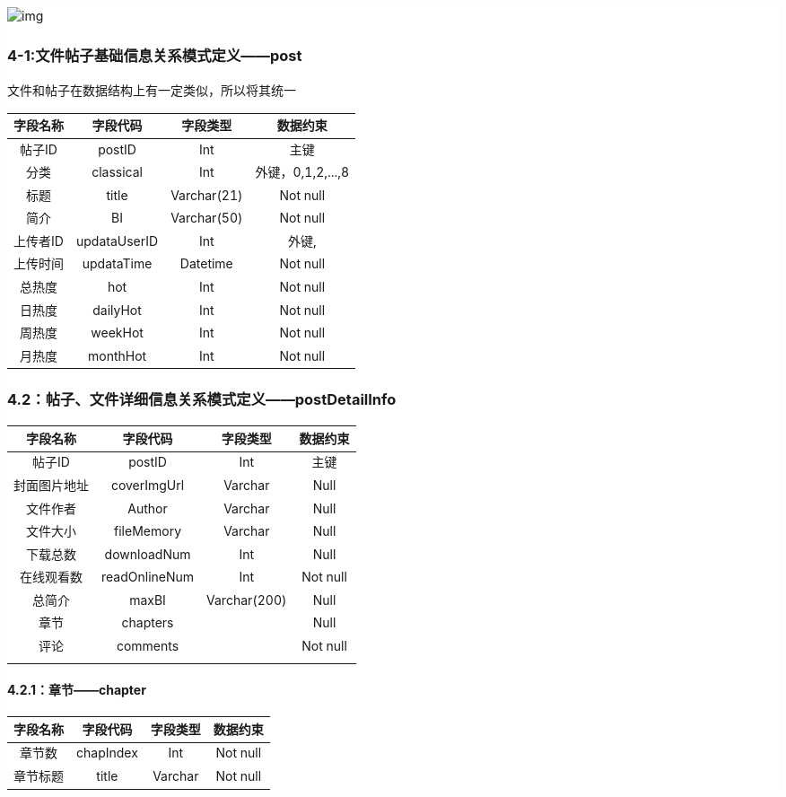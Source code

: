 <img :src="$withBase('/assets/img/羽翼文件中心/e-r图.jpg')" alt="img">

### 4-1:文件帖子基础信息关系模式定义——post

文件和帖子在数据结构上有一定类似，所以将其统一

| 字段名称 |   字段代码   |  字段类型   |     数据约束      |
| :------: | :----------: | :---------: | :---------------: |
|  帖子ID  |    postID    |     Int     |       主键        |
|   分类   |  classical   |     Int     | 外键，0,1,2,...,8 |
|   标题   |    title     | Varchar(21) |     Not null      |
|   简介   |      BI      | Varchar(50) |     Not null      |
| 上传者ID | updataUserID |     Int     |       外键,       |
| 上传时间 |  updataTime  |  Datetime   |     Not null      |
|  总热度  |     hot      |     Int     |     Not null      |
|  日热度  |   dailyHot   |     Int     |     Not null      |
|  周热度  |   weekHot    |     Int     |     Not null      |
|  月热度  |   monthHot   |     Int     |     Not null      |

### 4.2：帖子、文件详细信息关系模式定义——postDetailInfo

|   字段名称   |   字段代码    |   字段类型   | 数据约束 |
| :----------: | :-----------: | :----------: | :------: |
|    帖子ID    |    postID     |     Int      |   主键   |
| 封面图片地址 |  coverImgUrl  |   Varchar    |   Null   |
|   文件作者   |    Author     |   Varchar    |   Null   |
|   文件大小   |  fileMemory   |   Varchar    |   Null   |
|   下载总数   |  downloadNum  |     Int      |   Null   |
|  在线观看数  | readOnlineNum |     Int      | Not null |
|    总简介    |     maxBI     | Varchar(200) |   Null   |
|     章节     |   chapters    |              |   Null   |
|     评论     |   comments    |              | Not null |
|              |               |              |          |

#### 4.2.1：章节——chapter

| 字段名称 | 字段代码  | 字段类型 | 数据约束 |
| :------: | :-------: | :------: | :------: |
|  章节数  | chapIndex |   Int    | Not null |
| 章节标题 |   title   | Varchar  | Not null |
